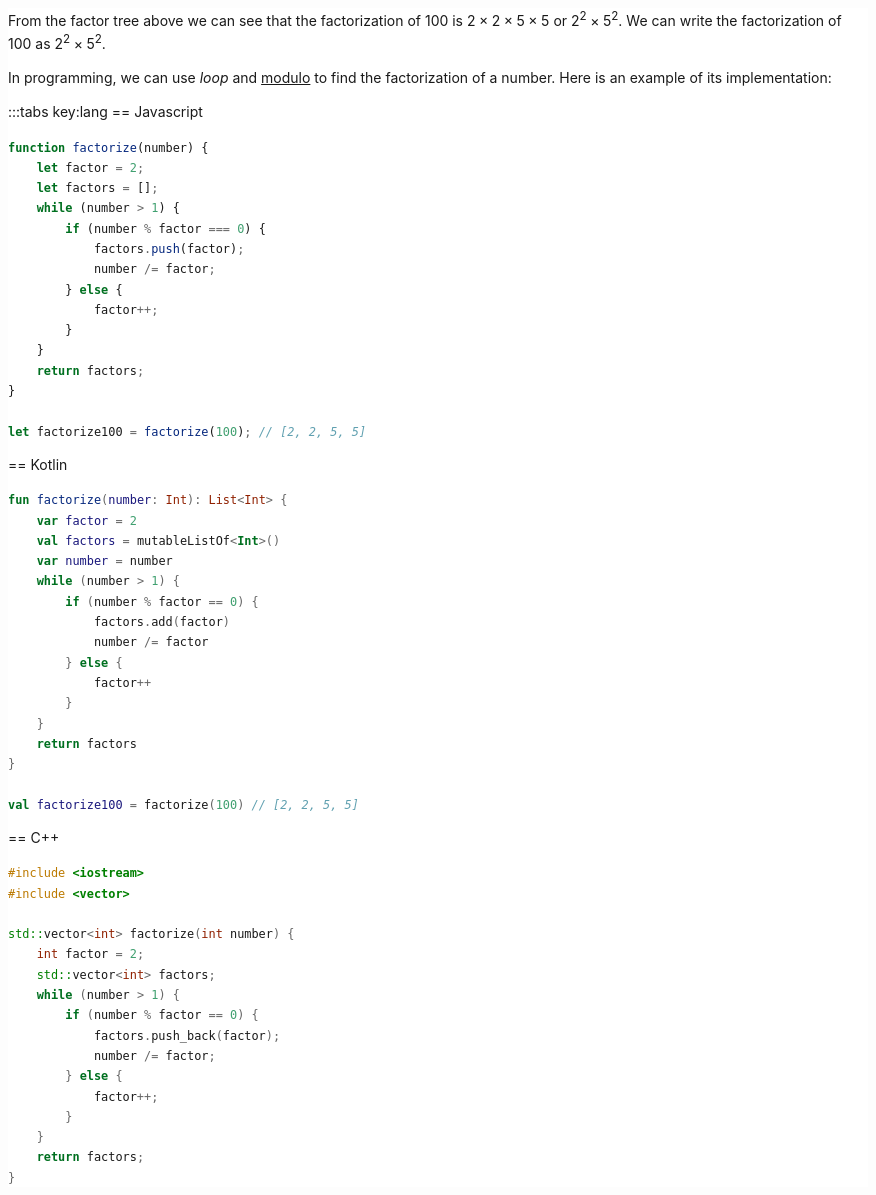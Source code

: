 From the factor tree above we can see that the factorization of 100 is $2 \times 2 \times 5 \times 5$ or $2^2 \times 5^2$. We can write the factorization of 100 as $2^2 \times 5^2$.

In programming, we can use _loop_ and [modulo](/en/arithmetic/operation-on-number#modulus) to find the factorization of a number. Here is an example of its implementation:

:::tabs key:lang
== Javascript

```js
function factorize(number) {
	let factor = 2;
	let factors = [];
	while (number > 1) {
		if (number % factor === 0) {
			factors.push(factor);
			number /= factor;
		} else {
			factor++;
		}
	}
	return factors;
}

let factorize100 = factorize(100); // [2, 2, 5, 5]
```

== Kotlin

```kt
fun factorize(number: Int): List<Int> {
    var factor = 2
    val factors = mutableListOf<Int>()
    var number = number
    while (number > 1) {
        if (number % factor == 0) {
            factors.add(factor)
            number /= factor
        } else {
            factor++
        }
    }
    return factors
}

val factorize100 = factorize(100) // [2, 2, 5, 5]
```

== C++

```cpp
#include <iostream>
#include <vector>

std::vector<int> factorize(int number) {
    int factor = 2;
    std::vector<int> factors;
    while (number > 1) {
        if (number % factor == 0) {
            factors.push_back(factor);
            number /= factor;
        } else {
            factor++;
        }
    }
    return factors;
}

```